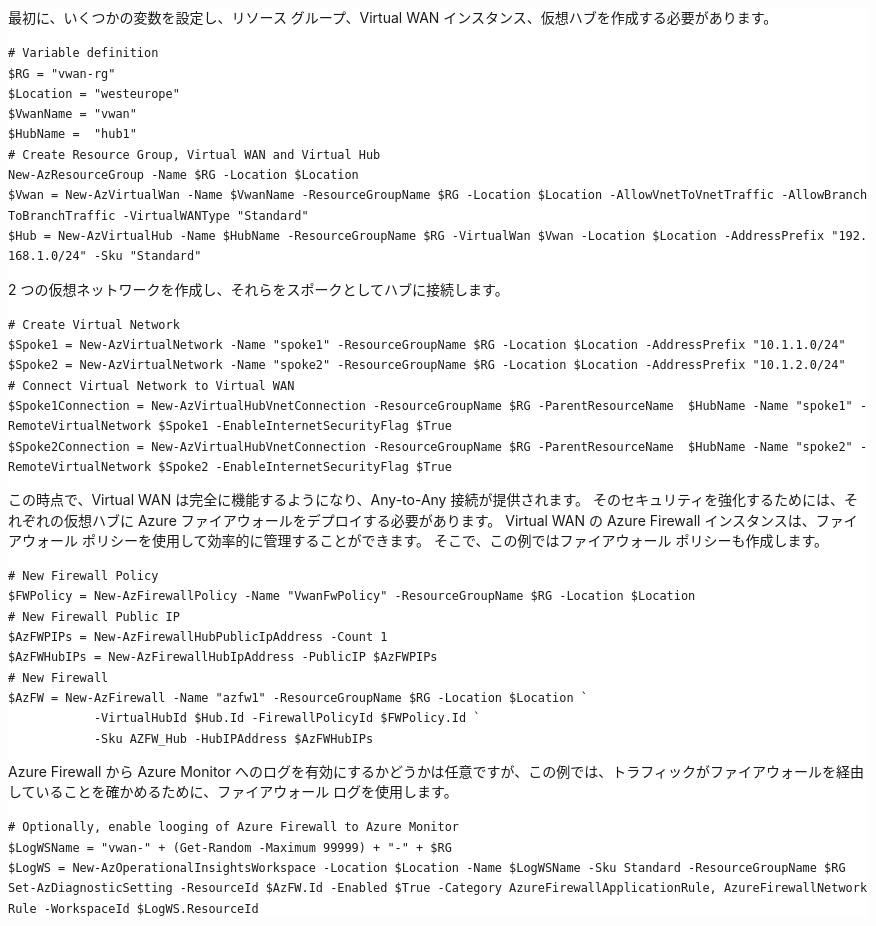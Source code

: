 最初に、いくつかの変数を設定し、リソース グループ、Virtual WAN インスタンス、仮想ハブを作成する必要があります。

```azurepowershell
# Variable definition
$RG = "vwan-rg"
$Location = "westeurope"
$VwanName = "vwan"
$HubName =  "hub1"
# Create Resource Group, Virtual WAN and Virtual Hub
New-AzResourceGroup -Name $RG -Location $Location
$Vwan = New-AzVirtualWan -Name $VwanName -ResourceGroupName $RG -Location $Location -AllowVnetToVnetTraffic -AllowBranchToBranchTraffic -VirtualWANType "Standard"
$Hub = New-AzVirtualHub -Name $HubName -ResourceGroupName $RG -VirtualWan $Vwan -Location $Location -AddressPrefix "192.168.1.0/24" -Sku "Standard"
```

2 つの仮想ネットワークを作成し、それらをスポークとしてハブに接続します。

```azurepowershell
# Create Virtual Network
$Spoke1 = New-AzVirtualNetwork -Name "spoke1" -ResourceGroupName $RG -Location $Location -AddressPrefix "10.1.1.0/24"
$Spoke2 = New-AzVirtualNetwork -Name "spoke2" -ResourceGroupName $RG -Location $Location -AddressPrefix "10.1.2.0/24"
# Connect Virtual Network to Virtual WAN
$Spoke1Connection = New-AzVirtualHubVnetConnection -ResourceGroupName $RG -ParentResourceName  $HubName -Name "spoke1" -RemoteVirtualNetwork $Spoke1 -EnableInternetSecurityFlag $True
$Spoke2Connection = New-AzVirtualHubVnetConnection -ResourceGroupName $RG -ParentResourceName  $HubName -Name "spoke2" -RemoteVirtualNetwork $Spoke2 -EnableInternetSecurityFlag $True
```

この時点で、Virtual WAN は完全に機能するようになり、Any-to-Any 接続が提供されます。 そのセキュリティを強化するためには、それぞれの仮想ハブに Azure ファイアウォールをデプロイする必要があります。 Virtual WAN の Azure Firewall インスタンスは、ファイアウォール ポリシーを使用して効率的に管理することができます。 そこで、この例ではファイアウォール ポリシーも作成します。

```azurepowershell
# New Firewall Policy
$FWPolicy = New-AzFirewallPolicy -Name "VwanFwPolicy" -ResourceGroupName $RG -Location $Location
# New Firewall Public IP
$AzFWPIPs = New-AzFirewallHubPublicIpAddress -Count 1
$AzFWHubIPs = New-AzFirewallHubIpAddress -PublicIP $AzFWPIPs
# New Firewall
$AzFW = New-AzFirewall -Name "azfw1" -ResourceGroupName $RG -Location $Location `
            -VirtualHubId $Hub.Id -FirewallPolicyId $FWPolicy.Id `
            -Sku AZFW_Hub -HubIPAddress $AzFWHubIPs
```

Azure Firewall から Azure Monitor へのログを有効にするかどうかは任意ですが、この例では、トラフィックがファイアウォールを経由していることを確かめるために、ファイアウォール ログを使用します。

```azurepowershell
# Optionally, enable looging of Azure Firewall to Azure Monitor
$LogWSName = "vwan-" + (Get-Random -Maximum 99999) + "-" + $RG
$LogWS = New-AzOperationalInsightsWorkspace -Location $Location -Name $LogWSName -Sku Standard -ResourceGroupName $RG
Set-AzDiagnosticSetting -ResourceId $AzFW.Id -Enabled $True -Category AzureFirewallApplicationRule, AzureFirewallNetworkRule -WorkspaceId $LogWS.ResourceId
```
